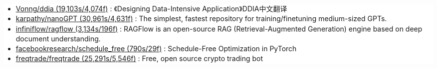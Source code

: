 * [Vonng/ddia (19,103s/4,074f)](https://github.com/Vonng/ddia) : 《Designing Data-Intensive Application》DDIA中文翻译
* [karpathy/nanoGPT (30,961s/4,631f)](https://github.com/karpathy/nanoGPT) : The simplest, fastest repository for training/finetuning medium-sized GPTs.
* [infiniflow/ragflow (3,134s/196f)](https://github.com/infiniflow/ragflow) : RAGFlow is an open-source RAG (Retrieval-Augmented Generation) engine based on deep document understanding.
* [facebookresearch/schedule_free (790s/29f)](https://github.com/facebookresearch/schedule_free) : Schedule-Free Optimization in PyTorch
* [freqtrade/freqtrade (25,291s/5,546f)](https://github.com/freqtrade/freqtrade) : Free, open source crypto trading bot
